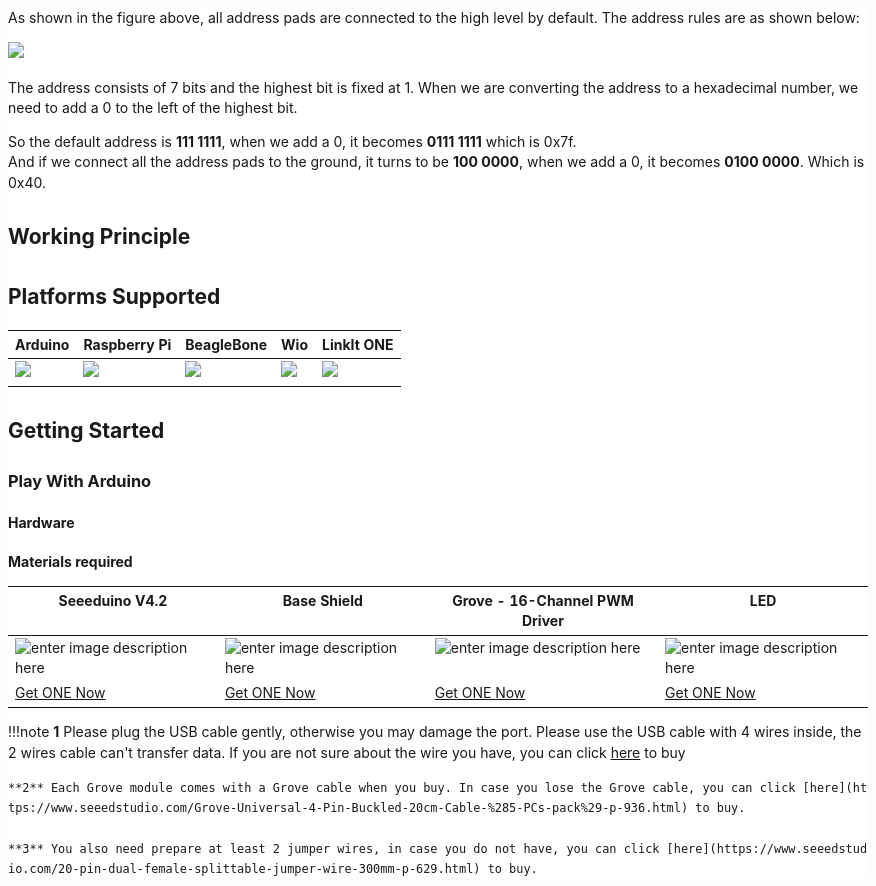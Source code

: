 
As shown in the figure above, all address pads are connected to the high level by default. The address rules are as shown below:

![](https://github.com/SeeedDocument/Grove-16-Channel_PWM_Driver-PCA9685/raw/master/img/i2c_ad_1.jpg)


The address consists of 7 bits and the highest bit is fixed at 1. When we are converting the address to a hexadecimal number, we need to add a 0 to the left of the highest bit.

So the default address is **111 1111**, when we add a 0, it becomes **0111 1111** which is 0x7f.  
And if we connect all the address pads to the ground, it turns to be **100 0000**, when we add a 0, it becomes **0100 0000**. Which is 0x40.




## Working Principle

## Platforms Supported

| Arduino                                                                                             | Raspberry Pi                                                                                             | BeagleBone                                                                                      | Wio                                                                                               | LinkIt ONE                                                                                         |
|-----------------------------------------------------------------------------------------------------|----------------------------------------------------------------------------------------------------------|-------------------------------------------------------------------------------------------------|---------------------------------------------------------------------------------------------------|----------------------------------------------------------------------------------------------------|
| ![](https://raw.githubusercontent.com/SeeedDocument/wiki_english/master/docs/images/arduino_logo.jpg) | ![](https://raw.githubusercontent.com/SeeedDocument/wiki_english/master/docs/images/raspberry_pi_logo_n.jpg) | ![](https://raw.githubusercontent.com/SeeedDocument/wiki_english/master/docs/images/bbg_logo_n.jpg) | ![](https://raw.githubusercontent.com/SeeedDocument/wiki_english/master/docs/images/wio_logo_n.jpg) | ![](https://raw.githubusercontent.com/SeeedDocument/wiki_english/master/docs/images/linkit_logo_n.jpg) |



## Getting Started


### Play With Arduino


#### Hardware

**Materials required**


| Seeeduino V4.2 | Base Shield| Grove - 16-Channel PWM Driver| LED|
|--------------|-------------|-----------------|---------------|
|![enter image description here](https://github.com/SeeedDocument/wiki_english/raw/master/docs/images/seeeduino_v4.2.jpg)|![enter image description here](https://github.com/SeeedDocument/wiki_english/raw/master/docs/images/base_shield.jpg)|![enter image description here](https://github.com/SeeedDocument/Grove-16-Channel_PWM_Driver-PCA9685/raw/master/img/thumbnail.jpg)|![enter image description here](https://github.com/SeeedDocument/Grove-16-Channel_PWM_Driver-PCA9685/raw/master/img/red_led.jpg)
|[Get ONE Now](http://www.seeedstudio.com/Seeeduino-V4.2-p-2517.html)|[Get ONE Now](https://www.seeedstudio.com/Base-Shield-V2-p-1378.html)|[Get ONE Now](https://www.seeedstudio.com/Grove-16-Channel-PWM-Driver-PCA968-p-3221.html)|[Get ONE Now](https://www.seeedstudio.com/3mm-LED-Red-25-PCs-p-1588.html)

!!!note
    **1** Please plug the USB cable gently, otherwise you may damage the port. Please use the USB cable with 4 wires inside, the 2 wires cable can't transfer data. If you are not sure about the wire you have, you can click [here](https://www.seeedstudio.com/Micro-USB-Cable-48cm-p-1475.html) to buy 
    
    **2** Each Grove module comes with a Grove cable when you buy. In case you lose the Grove cable, you can click [here](https://www.seeedstudio.com/Grove-Universal-4-Pin-Buckled-20cm-Cable-%285-PCs-pack%29-p-936.html) to buy.

    **3** You also need prepare at least 2 jumper wires, in case you do not have, you can click [here](https://www.seeedstudio.com/20-pin-dual-female-splittable-jumper-wire-300mm-p-629.html) to buy.
